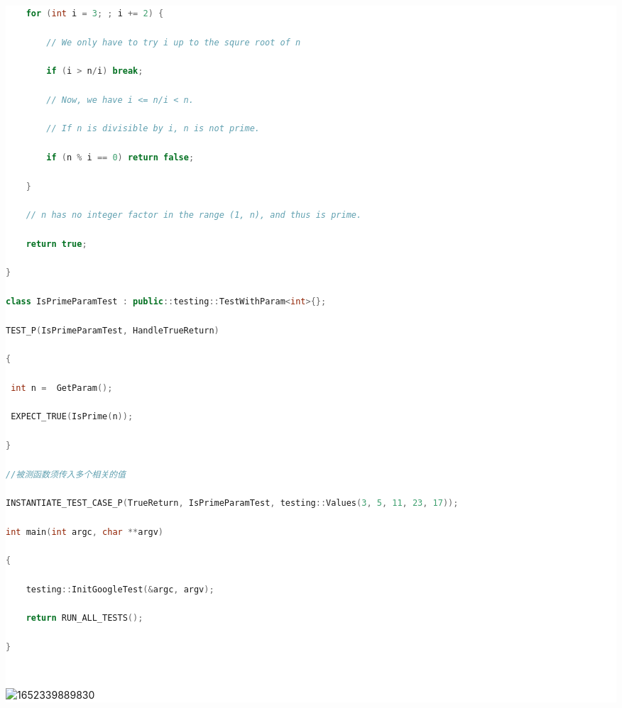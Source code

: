 ```cpp
    for (int i = 3; ; i += 2) {

        // We only have to try i up to the squre root of n

        if (i > n/i) break;

        // Now, we have i <= n/i < n.

        // If n is divisible by i, n is not prime.

        if (n % i == 0) return false;

    }

    // n has no integer factor in the range (1, n), and thus is prime.

    return true;

}

class IsPrimeParamTest : public::testing::TestWithParam<int>{};

TEST_P(IsPrimeParamTest, HandleTrueReturn)

{

 int n =  GetParam();

 EXPECT_TRUE(IsPrime(n));

}

//被测函数须传入多个相关的值

INSTANTIATE_TEST_CASE_P(TrueReturn, IsPrimeParamTest, testing::Values(3, 5, 11, 23, 17));

int main(int argc, char **argv)

{

    testing::InitGoogleTest(&argc, argv);

    return RUN_ALL_TESTS();

}
```



​    

![1652339889830](images/1652339889830.png)
